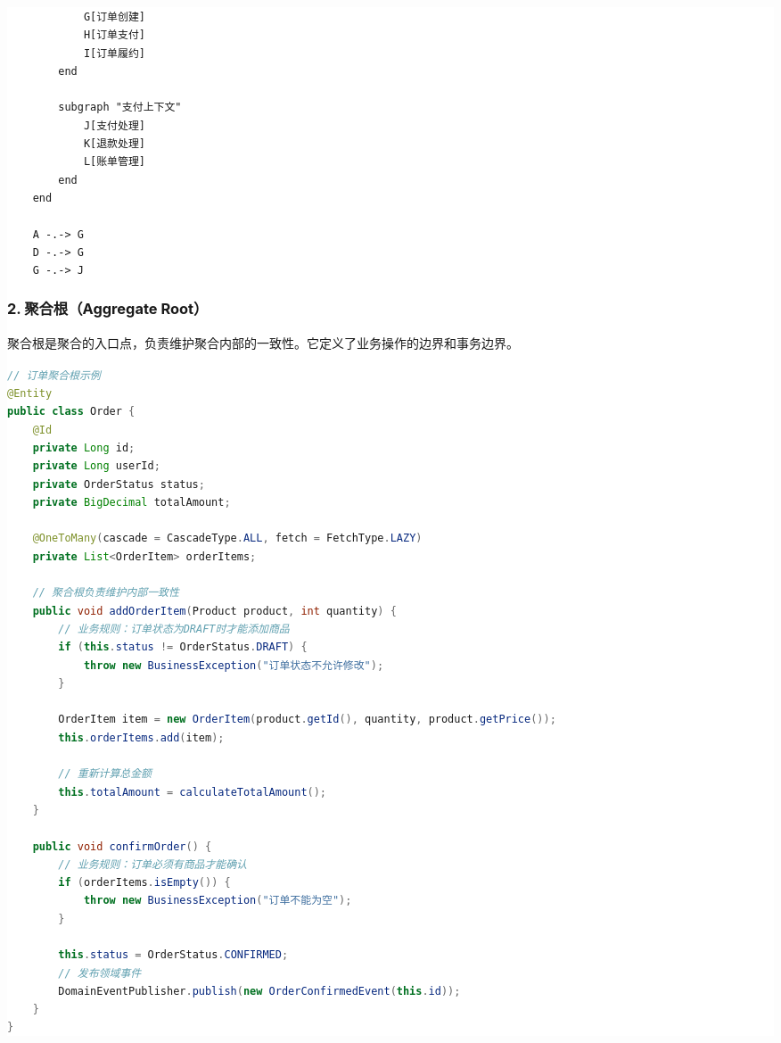 ```mermaid
            G[订单创建]
            H[订单支付]
            I[订单履约]
        end
        
        subgraph "支付上下文"
            J[支付处理]
            K[退款处理]
            L[账单管理]
        end
    end
    
    A -.-> G
    D -.-> G
    G -.-> J
```

### 2. 聚合根（Aggregate Root）

聚合根是聚合的入口点，负责维护聚合内部的一致性。它定义了业务操作的边界和事务边界。

```java
// 订单聚合根示例
@Entity
public class Order {
    @Id
    private Long id;
    private Long userId;
    private OrderStatus status;
    private BigDecimal totalAmount;
    
    @OneToMany(cascade = CascadeType.ALL, fetch = FetchType.LAZY)
    private List<OrderItem> orderItems;
    
    // 聚合根负责维护内部一致性
    public void addOrderItem(Product product, int quantity) {
        // 业务规则：订单状态为DRAFT时才能添加商品
        if (this.status != OrderStatus.DRAFT) {
            throw new BusinessException("订单状态不允许修改");
        }
        
        OrderItem item = new OrderItem(product.getId(), quantity, product.getPrice());
        this.orderItems.add(item);
        
        // 重新计算总金额
        this.totalAmount = calculateTotalAmount();
    }
    
    public void confirmOrder() {
        // 业务规则：订单必须有商品才能确认
        if (orderItems.isEmpty()) {
            throw new BusinessException("订单不能为空");
        }
        
        this.status = OrderStatus.CONFIRMED;
        // 发布领域事件
        DomainEventPublisher.publish(new OrderConfirmedEvent(this.id));
    }
}
```
